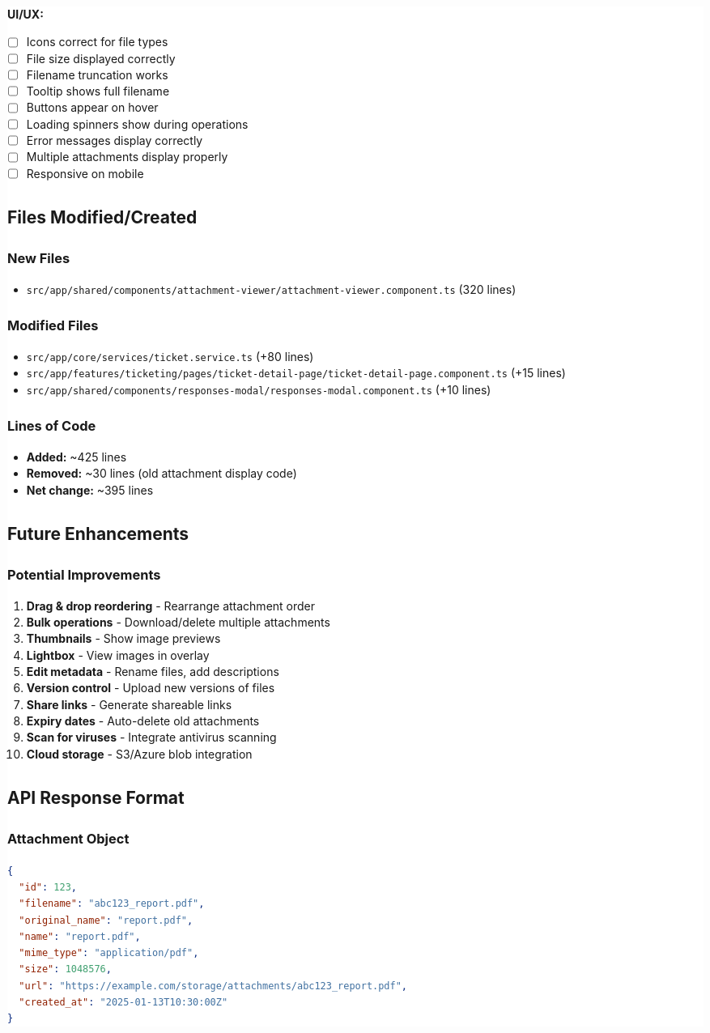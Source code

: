 **UI/UX:**
- [ ] Icons correct for file types
- [ ] File size displayed correctly
- [ ] Filename truncation works
- [ ] Tooltip shows full filename
- [ ] Buttons appear on hover
- [ ] Loading spinners show during operations
- [ ] Error messages display correctly
- [ ] Multiple attachments display properly
- [ ] Responsive on mobile

## Files Modified/Created

### New Files
- `src/app/shared/components/attachment-viewer/attachment-viewer.component.ts` (320 lines)

### Modified Files
- `src/app/core/services/ticket.service.ts` (+80 lines)
- `src/app/features/ticketing/pages/ticket-detail-page/ticket-detail-page.component.ts` (+15 lines)
- `src/app/shared/components/responses-modal/responses-modal.component.ts` (+10 lines)

### Lines of Code
- **Added:** ~425 lines
- **Removed:** ~30 lines (old attachment display code)
- **Net change:** ~395 lines

## Future Enhancements

### Potential Improvements
1. **Drag & drop reordering** - Rearrange attachment order
2. **Bulk operations** - Download/delete multiple attachments
3. **Thumbnails** - Show image previews
4. **Lightbox** - View images in overlay
5. **Edit metadata** - Rename files, add descriptions
6. **Version control** - Upload new versions of files
7. **Share links** - Generate shareable links
8. **Expiry dates** - Auto-delete old attachments
9. **Scan for viruses** - Integrate antivirus scanning
10. **Cloud storage** - S3/Azure blob integration

## API Response Format

### Attachment Object
```json
{
  "id": 123,
  "filename": "abc123_report.pdf",
  "original_name": "report.pdf",
  "name": "report.pdf",
  "mime_type": "application/pdf",
  "size": 1048576,
  "url": "https://example.com/storage/attachments/abc123_report.pdf",
  "created_at": "2025-01-13T10:30:00Z"
}
```
